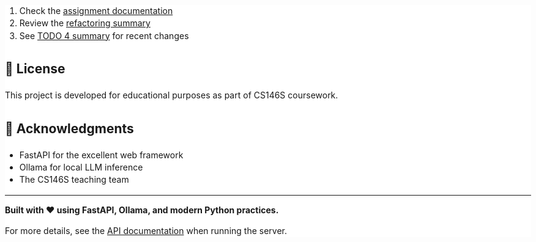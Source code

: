 1. Check the [assignment documentation](assignment.md)
2. Review the [refactoring summary](REFACTORING_SUMMARY.md)
3. See [TODO 4 summary](TODO4_SUMMARY.md) for recent changes

## 📝 License

This project is developed for educational purposes as part of CS146S coursework.

## 🙏 Acknowledgments

- FastAPI for the excellent web framework
- Ollama for local LLM inference
- The CS146S teaching team

---

**Built with ❤️ using FastAPI, Ollama, and modern Python practices.**

For more details, see the [API documentation](http://127.0.0.1:8000/docs) when running the server.

